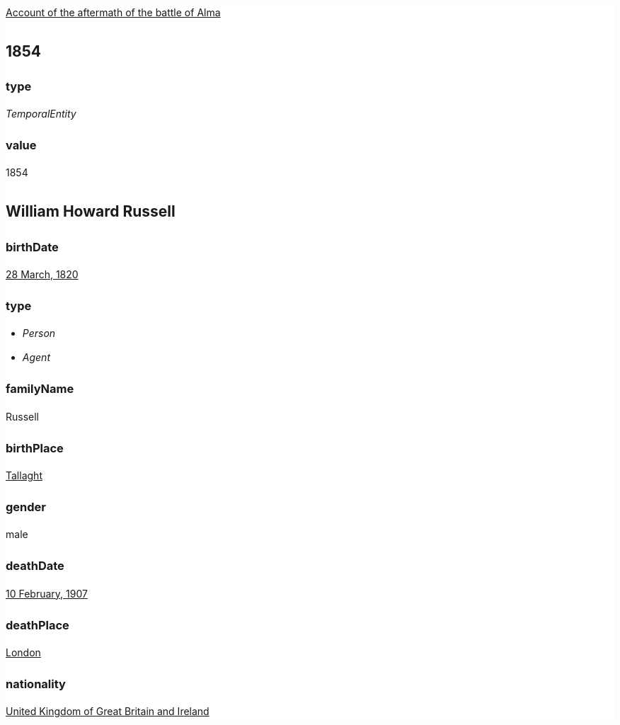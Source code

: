 [Account of the aftermath of the battle of Alma](#Account-of-the-aftermath-of-the-battle-of-Alma)

## 1854

### type


*TemporalEntity*

### value


1854

## William Howard Russell

### birthDate


[28 March, 1820](#28-March-1820)

### type

 - *Person*

 - *Agent*

### familyName


Russell

### birthPlace


[Tallaght](#Tallaght)

### gender


male

### deathDate


[10 February, 1907](#10-February-1907)

### deathPlace


[London](#London)

### nationality


[United Kingdom of Great Britain and Ireland](#United-Kingdom-of-Great-Britain-and-Ireland)
